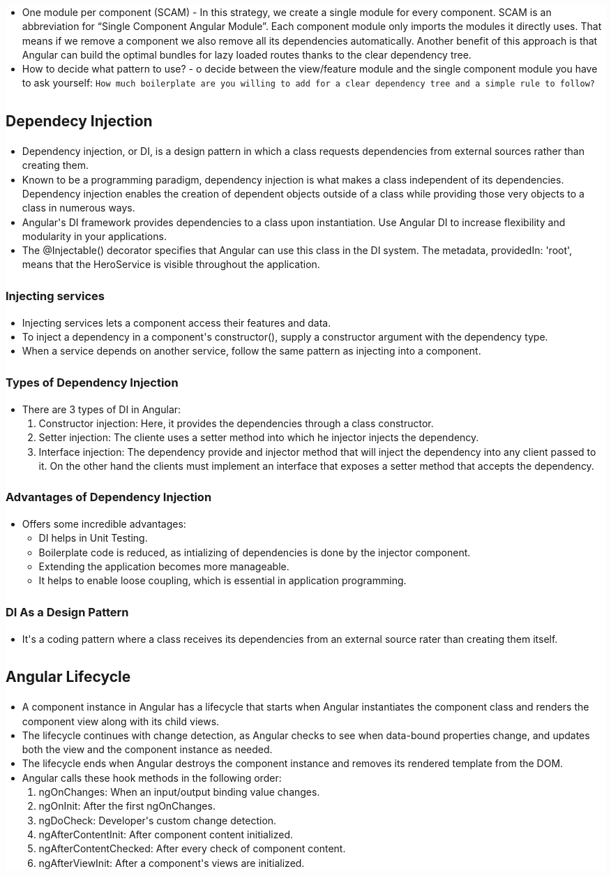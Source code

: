   - One module per component (SCAM) - In this strategy, we create a single module for every component. SCAM is an abbreviation for “Single Component Angular Module”. Each component module only imports the modules it directly uses. That means if we remove a component we also remove all its dependencies automatically. Another benefit of this approach is that Angular can build the optimal bundles for lazy loaded routes thanks to the clear dependency tree.
- How to decide what pattern to use? - o decide between the view/feature module and the single component module you have to ask yourself:
  `How much boilerplate are you willing to add for a clear dependency tree and a simple rule to follow?`


## Dependecy Injection
-  Dependency injection, or DI, is a design pattern in which a class requests dependencies from external sources rather than creating them.
- Known to be a programming paradigm, dependency injection is what makes a class independent of its dependencies. Dependency injection enables the creation of dependent objects outside of a class while providing those very objects to a class in numerous ways. 
- Angular's DI framework provides dependencies to a class upon instantiation. Use Angular DI to increase flexibility and modularity in your applications.
- The @Injectable() decorator specifies that Angular can use this class in the DI system. The metadata, providedIn: 'root', means that the HeroService is visible throughout the application.

### Injecting services
- Injecting services lets a component access their features and data.
- To inject a dependency in a component's constructor(), supply a constructor argument with the dependency type. 
- When a service depends on another service, follow the same pattern as injecting into a component. 

### Types of Dependency Injection
- There are 3 types of DI in Angular: 
  1. Constructor injection: Here, it provides the dependencies through a class constructor.
  2. Setter injection: The cliente uses a setter method into which he injector injects the dependency.
  3. Interface injection: The dependency provide and injector method that will inject the dependency into any client passed to it. On the other hand the clients must implement an interface that exposes a setter method that accepts the dependency.

### Advantages of Dependency Injection
- Offers some incredible advantages:
  - DI helps in Unit Testing.
  - Boilerplate code is reduced, as intializing of dependencies is done by the injector component.
  - Extending the application becomes more manageable.
  - It helps to enable loose coupling, which is essential in application programming.

### DI As a Design Pattern
- It's a coding pattern where a class receives its dependencies from an external source rater than creating them itself.

## Angular Lifecycle
- A component instance in Angular has a lifecycle that starts when Angular instantiates the component class and renders the component view along with its child views. 
- The lifecycle continues with change detection, as Angular checks to see when data-bound properties change, and updates both the view and the component instance as needed. 
- The lifecycle ends when Angular destroys the component instance and removes its rendered template from the DOM.
- Angular calls these hook methods in the following order:
  1. ngOnChanges: When an input/output binding value changes.
  2. ngOnInit: After the first ngOnChanges.
  3. ngDoCheck: Developer's custom change detection.
  4. ngAfterContentInit: After component content initialized.
  5. ngAfterContentChecked: After every check of component content.
  6. ngAfterViewInit: After a component's views are initialized.